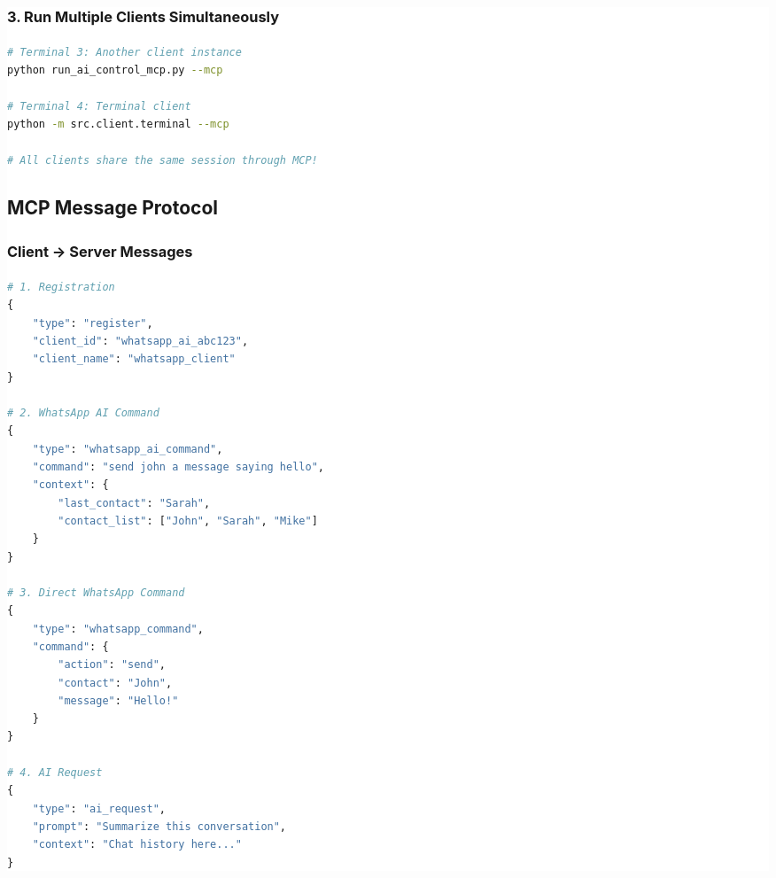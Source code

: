 ### 3. Run Multiple Clients Simultaneously

```bash
# Terminal 3: Another client instance
python run_ai_control_mcp.py --mcp

# Terminal 4: Terminal client
python -m src.client.terminal --mcp

# All clients share the same session through MCP!
```

## MCP Message Protocol

### Client → Server Messages

```python
# 1. Registration
{
    "type": "register",
    "client_id": "whatsapp_ai_abc123",
    "client_name": "whatsapp_client"
}

# 2. WhatsApp AI Command
{
    "type": "whatsapp_ai_command",
    "command": "send john a message saying hello",
    "context": {
        "last_contact": "Sarah",
        "contact_list": ["John", "Sarah", "Mike"]
    }
}

# 3. Direct WhatsApp Command
{
    "type": "whatsapp_command",
    "command": {
        "action": "send",
        "contact": "John",
        "message": "Hello!"
    }
}

# 4. AI Request
{
    "type": "ai_request",
    "prompt": "Summarize this conversation",
    "context": "Chat history here..."
}
```
